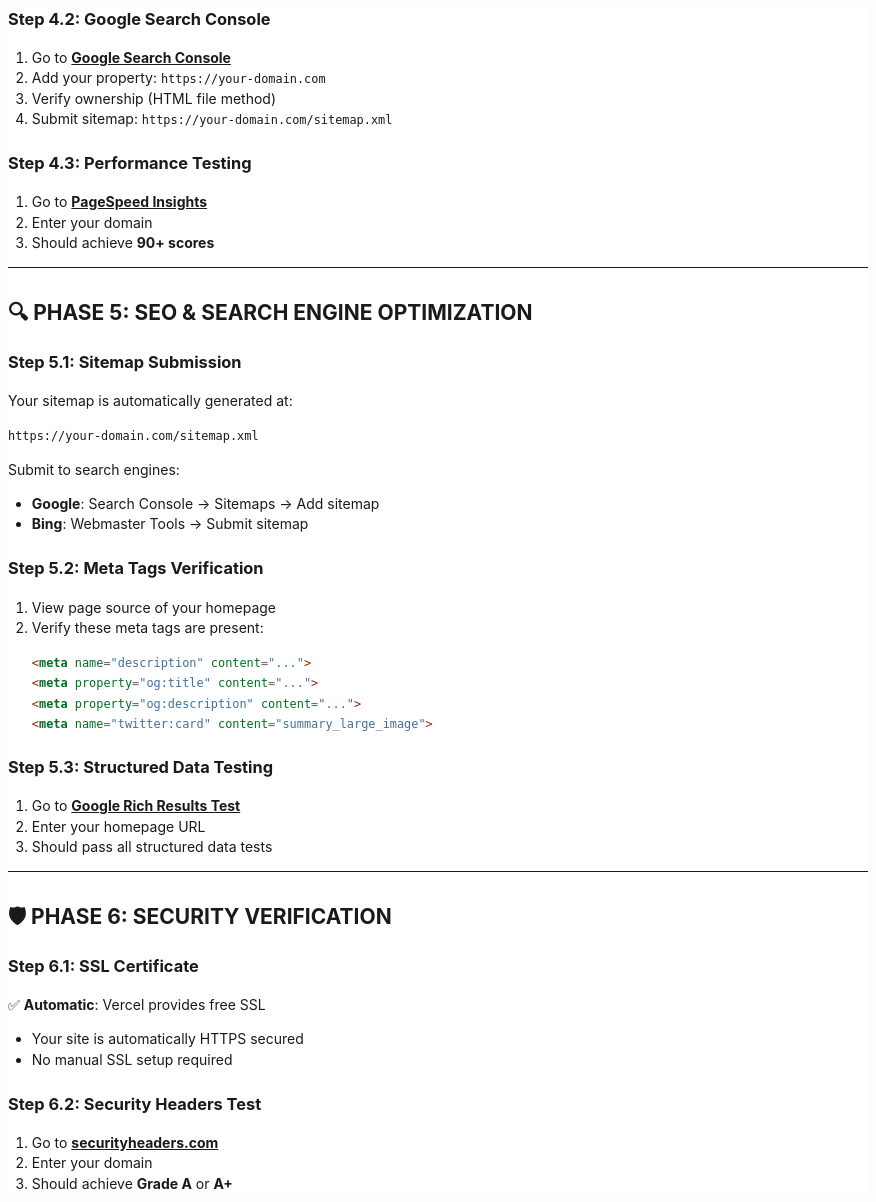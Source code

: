 ### **Step 4.2: Google Search Console**
1. Go to **[Google Search Console](https://search.google.com/search-console)**
2. Add your property: `https://your-domain.com`
3. Verify ownership (HTML file method)
4. Submit sitemap: `https://your-domain.com/sitemap.xml`

### **Step 4.3: Performance Testing**
1. Go to **[PageSpeed Insights](https://pagespeed.web.dev)**
2. Enter your domain
3. Should achieve **90+ scores**

---

## 🔍 PHASE 5: SEO & SEARCH ENGINE OPTIMIZATION

### **Step 5.1: Sitemap Submission**
Your sitemap is automatically generated at:
```
https://your-domain.com/sitemap.xml
```

Submit to search engines:
- **Google**: Search Console → Sitemaps → Add sitemap
- **Bing**: Webmaster Tools → Submit sitemap

### **Step 5.2: Meta Tags Verification**
1. View page source of your homepage
2. Verify these meta tags are present:
   ```html
   <meta name="description" content="...">
   <meta property="og:title" content="...">
   <meta property="og:description" content="...">
   <meta name="twitter:card" content="summary_large_image">
   ```

### **Step 5.3: Structured Data Testing**
1. Go to **[Google Rich Results Test](https://search.google.com/test/rich-results)**
2. Enter your homepage URL
3. Should pass all structured data tests

---

## 🛡️ PHASE 6: SECURITY VERIFICATION

### **Step 6.1: SSL Certificate**
✅ **Automatic**: Vercel provides free SSL
- Your site is automatically HTTPS secured
- No manual SSL setup required

### **Step 6.2: Security Headers Test**
1. Go to **[securityheaders.com](https://securityheaders.com)**
2. Enter your domain
3. Should achieve **Grade A** or **A+**
